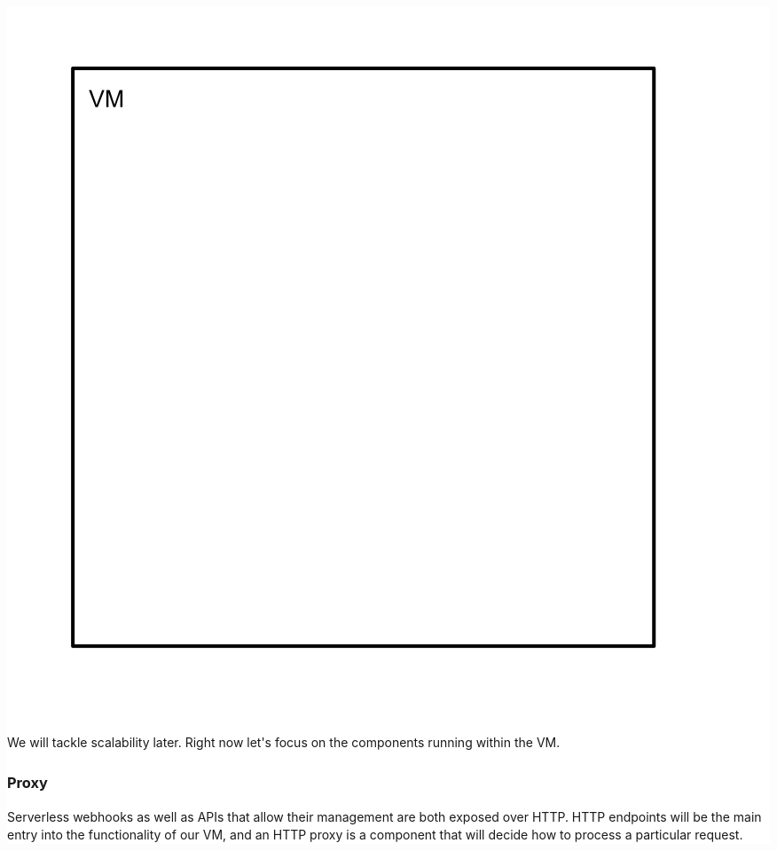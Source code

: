 <img src="/assets/post_images/2018-03-22/0.svg" class="tj-img-diagram-50" alt="VM">

We will tackle scalability later. Right now let's focus on the components running within the VM. 

### Proxy

Serverless webhooks as well as APIs that allow their management are both exposed over HTTP. HTTP endpoints will be the main entry into the functionality of our VM, and an HTTP proxy is a component that will decide how to process a particular request.
